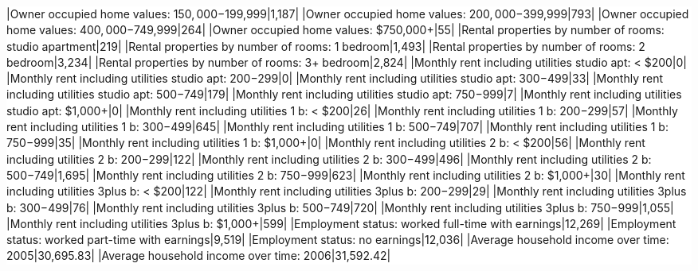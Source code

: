 |Owner occupied home values: $150,000-$199,999|1,187|
|Owner occupied home values: $200,000-$399,999|793|
|Owner occupied home values: $400,000-$749,999|264|
|Owner occupied home values: $750,000+|55|
|Rental properties by number of rooms: studio apartment|219|
|Rental properties by number of rooms: 1 bedroom|1,493|
|Rental properties by number of rooms: 2 bedroom|3,234|
|Rental properties by number of rooms: 3+ bedroom|2,824|
|Monthly rent including utilities studio apt: < $200|0|
|Monthly rent including utilities studio apt: $200-$299|0|
|Monthly rent including utilities studio apt: $300-$499|33|
|Monthly rent including utilities studio apt: $500-$749|179|
|Monthly rent including utilities studio apt: $750-$999|7|
|Monthly rent including utilities studio apt: $1,000+|0|
|Monthly rent including utilities 1 b: < $200|26|
|Monthly rent including utilities 1 b: $200-$299|57|
|Monthly rent including utilities 1 b: $300-$499|645|
|Monthly rent including utilities 1 b: $500-$749|707|
|Monthly rent including utilities 1 b: $750-$999|35|
|Monthly rent including utilities 1 b: $1,000+|0|
|Monthly rent including utilities 2 b: < $200|56|
|Monthly rent including utilities 2 b: $200-$299|122|
|Monthly rent including utilities 2 b: $300-$499|496|
|Monthly rent including utilities 2 b: $500-$749|1,695|
|Monthly rent including utilities 2 b: $750-$999|623|
|Monthly rent including utilities 2 b: $1,000+|30|
|Monthly rent including utilities 3plus b: < $200|122|
|Monthly rent including utilities 3plus b: $200-$299|29|
|Monthly rent including utilities 3plus b: $300-$499|76|
|Monthly rent including utilities 3plus b: $500-$749|720|
|Monthly rent including utilities 3plus b: $750-$999|1,055|
|Monthly rent including utilities 3plus b: $1,000+|599|
|Employment status: worked full-time with earnings|12,269|
|Employment status: worked part-time with earnings|9,519|
|Employment status: no earnings|12,036|
|Average household income over time: 2005|30,695.83|
|Average household income over time: 2006|31,592.42|